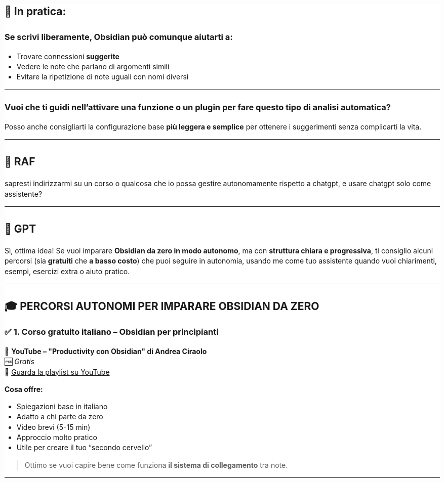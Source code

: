 
## 🧠 In pratica:
### Se scrivi liberamente, Obsidian può comunque aiutarti a:
- Trovare connessioni **suggerite**
- Vedere le note che parlano di argomenti simili
- Evitare la ripetizione di note uguali con nomi diversi

---

### Vuoi che ti guidi nell’attivare una funzione o un plugin per fare questo tipo di analisi automatica?  
Posso anche consigliarti la configurazione base **più leggera e semplice** per ottenere i suggerimenti senza complicarti la vita.

---

## 👤 **RAF**

sapresti indirizzarmi su un corso o qualcosa che io possa gestire autonomamente rispetto a chatgpt, e usare chatgpt solo come assistente?

---

## 🤖 **GPT**

Sì, ottima idea! Se vuoi imparare **Obsidian da zero in modo autonomo**, ma con **struttura chiara e progressiva**, ti consiglio alcuni percorsi (sia **gratuiti** che **a basso costo**) che puoi seguire in autonomia, usando me come tuo assistente quando vuoi chiarimenti, esempi, esercizi extra o aiuto pratico.

---

## 🎓 **PERCORSI AUTONOMI PER IMPARARE OBSIDIAN DA ZERO**

### ✅ **1. Corso gratuito italiano – Obsidian per principianti**
📍 **YouTube – "Productivity con Obsidian" di Andrea Ciraolo**  
🆓 *Gratis*  
🔗 [Guarda la playlist su YouTube](https://www.youtube.com/playlist?list=PLPj3KCksGbSaTrZVfRxLnWX7uYrZz8u0H)

**Cosa offre:**
- Spiegazioni base in italiano
- Adatto a chi parte da zero
- Video brevi (5-15 min)
- Approccio molto pratico
- Utile per creare il tuo “secondo cervello”

> Ottimo se vuoi capire bene come funziona **il sistema di collegamento** tra note.

---